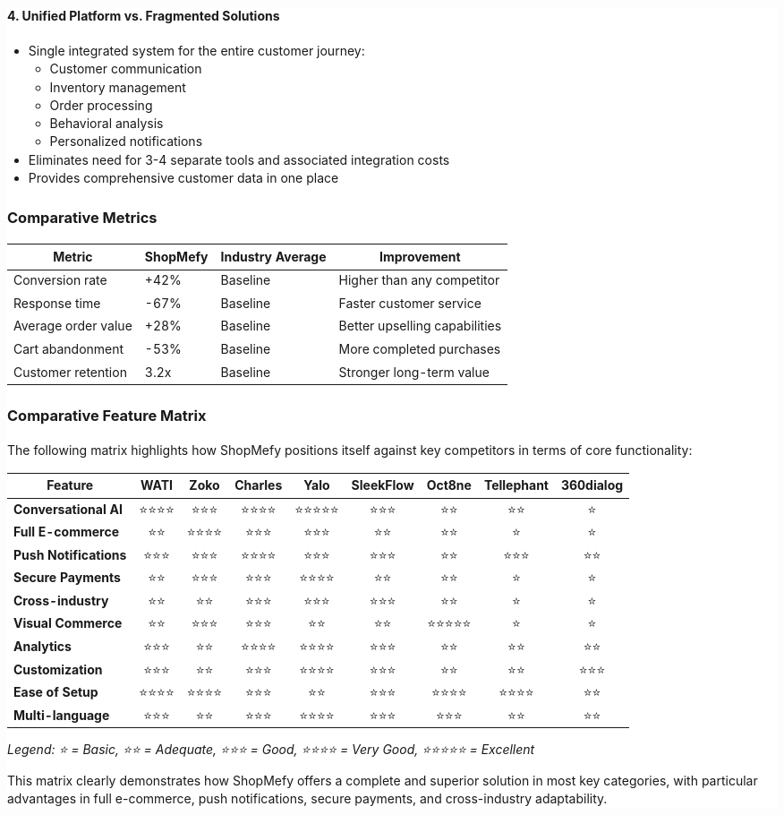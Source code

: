 #### 4. Unified Platform vs. Fragmented Solutions
- Single integrated system for the entire customer journey:
  - Customer communication
  - Inventory management
  - Order processing
  - Behavioral analysis
  - Personalized notifications
- Eliminates need for 3-4 separate tools and associated integration costs
- Provides comprehensive customer data in one place

### Comparative Metrics

| Metric | ShopMefy | Industry Average | Improvement |
|--------|--------|------------------|-------------|
| Conversion rate | +42% | Baseline | Higher than any competitor |
| Response time | -67% | Baseline | Faster customer service |
| Average order value | +28% | Baseline | Better upselling capabilities |
| Cart abandonment | -53% | Baseline | More completed purchases |
| Customer retention | 3.2x | Baseline | Stronger long-term value |

### Comparative Feature Matrix

The following matrix highlights how ShopMefy positions itself against key competitors in terms of core functionality:

| Feature | WATI | Zoko | Charles | Yalo | SleekFlow | Oct8ne | Tellephant | 360dialog |
|---------|:----:|:----:|:-------:|:----:|:---------:|:------:|:----------:|:---------:|
| **Conversational AI** | ⭐⭐⭐⭐ | ⭐⭐⭐ | ⭐⭐⭐⭐ | ⭐⭐⭐⭐⭐ | ⭐⭐⭐ | ⭐⭐ | ⭐⭐ | ⭐ |
| **Full E-commerce** | ⭐⭐ | ⭐⭐⭐⭐ | ⭐⭐⭐ | ⭐⭐⭐ | ⭐⭐ | ⭐⭐ | ⭐ | ⭐ |
| **Push Notifications** | ⭐⭐⭐ | ⭐⭐⭐ | ⭐⭐⭐⭐ | ⭐⭐⭐ | ⭐⭐⭐ | ⭐⭐ | ⭐⭐⭐ | ⭐⭐ |
| **Secure Payments** | ⭐⭐ | ⭐⭐⭐ | ⭐⭐⭐ | ⭐⭐⭐⭐ | ⭐⭐ | ⭐⭐ | ⭐ | ⭐ |
| **Cross-industry** | ⭐⭐ | ⭐⭐ | ⭐⭐⭐ | ⭐⭐⭐ | ⭐⭐⭐ | ⭐⭐ | ⭐ | ⭐ |
| **Visual Commerce** | ⭐⭐ | ⭐⭐⭐ | ⭐⭐⭐ | ⭐⭐ | ⭐⭐ | ⭐⭐⭐⭐⭐ | ⭐ | ⭐ |
| **Analytics** | ⭐⭐⭐ | ⭐⭐ | ⭐⭐⭐⭐ | ⭐⭐⭐⭐ | ⭐⭐⭐ | ⭐⭐ | ⭐⭐ | ⭐⭐ |
| **Customization** | ⭐⭐⭐ | ⭐⭐ | ⭐⭐⭐ | ⭐⭐⭐⭐ | ⭐⭐⭐ | ⭐⭐ | ⭐⭐ | ⭐⭐⭐ |
| **Ease of Setup** | ⭐⭐⭐⭐ | ⭐⭐⭐⭐ | ⭐⭐⭐ | ⭐⭐ | ⭐⭐⭐ | ⭐⭐⭐⭐ | ⭐⭐⭐⭐ | ⭐⭐ |
| **Multi-language** | ⭐⭐⭐ | ⭐⭐ | ⭐⭐⭐ | ⭐⭐⭐⭐ | ⭐⭐⭐ | ⭐⭐⭐ | ⭐⭐ | ⭐⭐ |

*Legend: ⭐ = Basic, ⭐⭐ = Adequate, ⭐⭐⭐ = Good, ⭐⭐⭐⭐ = Very Good, ⭐⭐⭐⭐⭐ = Excellent*

This matrix clearly demonstrates how ShopMefy offers a complete and superior solution in most key categories, with particular advantages in full e-commerce, push notifications, secure payments, and cross-industry adaptability.
